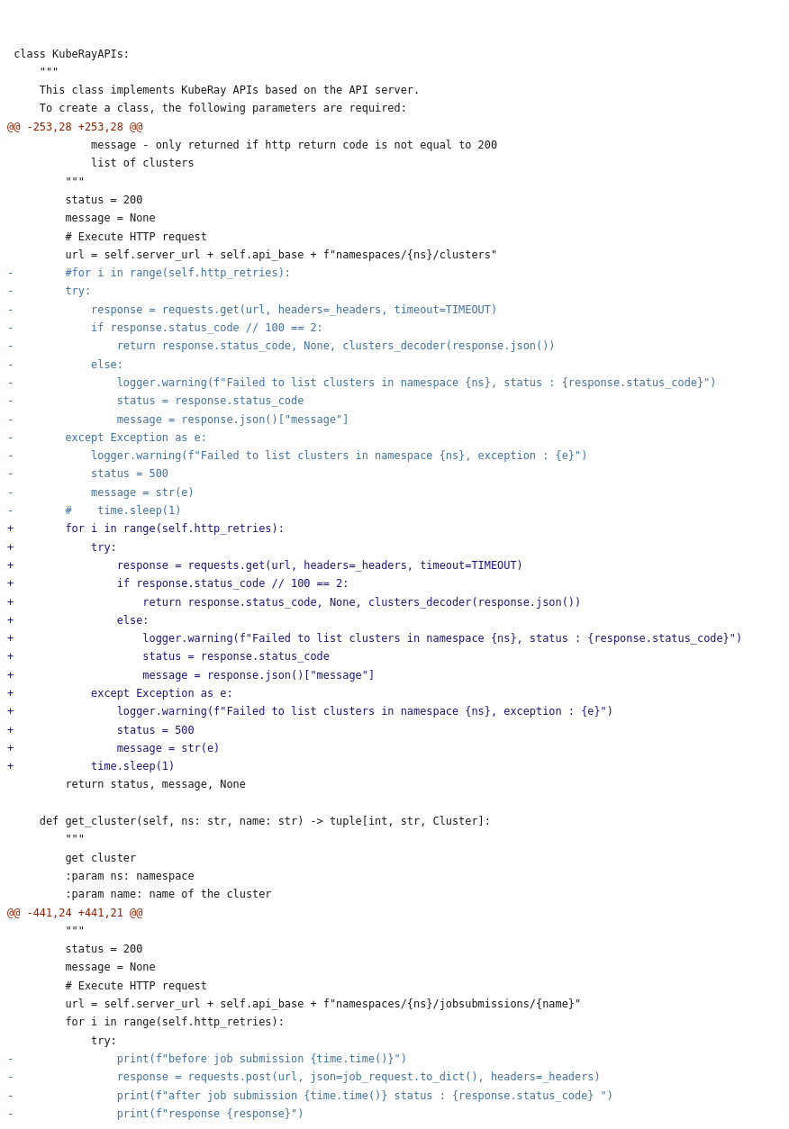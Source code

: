 ```diff
 
 
 class KubeRayAPIs:
     """
     This class implements KubeRay APIs based on the API server.
     To create a class, the following parameters are required:
@@ -253,28 +253,28 @@
             message - only returned if http return code is not equal to 200
             list of clusters
         """
         status = 200
         message = None
         # Execute HTTP request
         url = self.server_url + self.api_base + f"namespaces/{ns}/clusters"
-        #for i in range(self.http_retries):
-        try:
-            response = requests.get(url, headers=_headers, timeout=TIMEOUT)
-            if response.status_code // 100 == 2:
-                return response.status_code, None, clusters_decoder(response.json())
-            else:
-                logger.warning(f"Failed to list clusters in namespace {ns}, status : {response.status_code}")
-                status = response.status_code
-                message = response.json()["message"]
-        except Exception as e:
-            logger.warning(f"Failed to list clusters in namespace {ns}, exception : {e}")
-            status = 500
-            message = str(e)
-        #    time.sleep(1)
+        for i in range(self.http_retries):
+            try:
+                response = requests.get(url, headers=_headers, timeout=TIMEOUT)
+                if response.status_code // 100 == 2:
+                    return response.status_code, None, clusters_decoder(response.json())
+                else:
+                    logger.warning(f"Failed to list clusters in namespace {ns}, status : {response.status_code}")
+                    status = response.status_code
+                    message = response.json()["message"]
+            except Exception as e:
+                logger.warning(f"Failed to list clusters in namespace {ns}, exception : {e}")
+                status = 500
+                message = str(e)
+            time.sleep(1)
         return status, message, None
 
     def get_cluster(self, ns: str, name: str) -> tuple[int, str, Cluster]:
         """
         get cluster
         :param ns: namespace
         :param name: name of the cluster
@@ -441,24 +441,21 @@
         """
         status = 200
         message = None
         # Execute HTTP request
         url = self.server_url + self.api_base + f"namespaces/{ns}/jobsubmissions/{name}"
         for i in range(self.http_retries):
             try:
-                print(f"before job submission {time.time()}")
-                response = requests.post(url, json=job_request.to_dict(), headers=_headers)
-                print(f"after job submission {time.time()} status : {response.status_code} ")
-                print(f"response {response}")
```